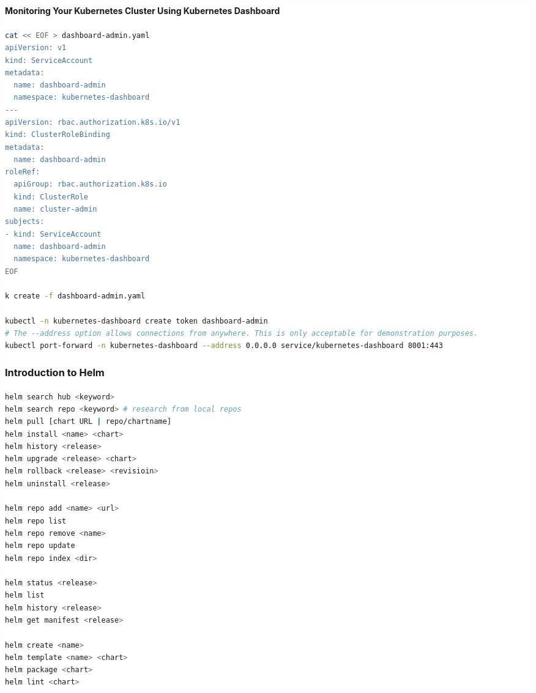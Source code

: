 #### Monitoring Your Kubernetes Cluster Using Kubernetes Dashboard

```bash
cat << EOF > dashboard-admin.yaml
apiVersion: v1
kind: ServiceAccount
metadata:
  name: dashboard-admin
  namespace: kubernetes-dashboard
---
apiVersion: rbac.authorization.k8s.io/v1
kind: ClusterRoleBinding
metadata:
  name: dashboard-admin
roleRef:
  apiGroup: rbac.authorization.k8s.io
  kind: ClusterRole
  name: cluster-admin
subjects:
- kind: ServiceAccount
  name: dashboard-admin
  namespace: kubernetes-dashboard
EOF

k create -f dashboard-admin.yaml

kubectl -n kubernetes-dashboard create token dashboard-admin
# The --address option allows connections from anywhere. This is only acceptable for demonstration purposes.
kubectl port-forward -n kubernetes-dashboard --address 0.0.0.0 service/kubernetes-dashboard 8001:443
```

### Introduction to Helm

```bash
helm search hub <keyword>
helm search repo <keyword> # research from local repos
helm pull [chart URL | repo/chartname]
helm install <name> <chart>
helm history <release>
helm upgrade <release> <chart>
helm rollback <release> <revisioin>
helm uninstall <release>

helm repo add <name> <url>
helm repo list
helm repo remove <name>
helm repo update
helm repo index <dir>

helm status <release>
helm list
helm history <release>
helm get manifest <release>

helm create <name>
helm template <name> <chart>
helm package <chart>
helm lint <chart>
```
